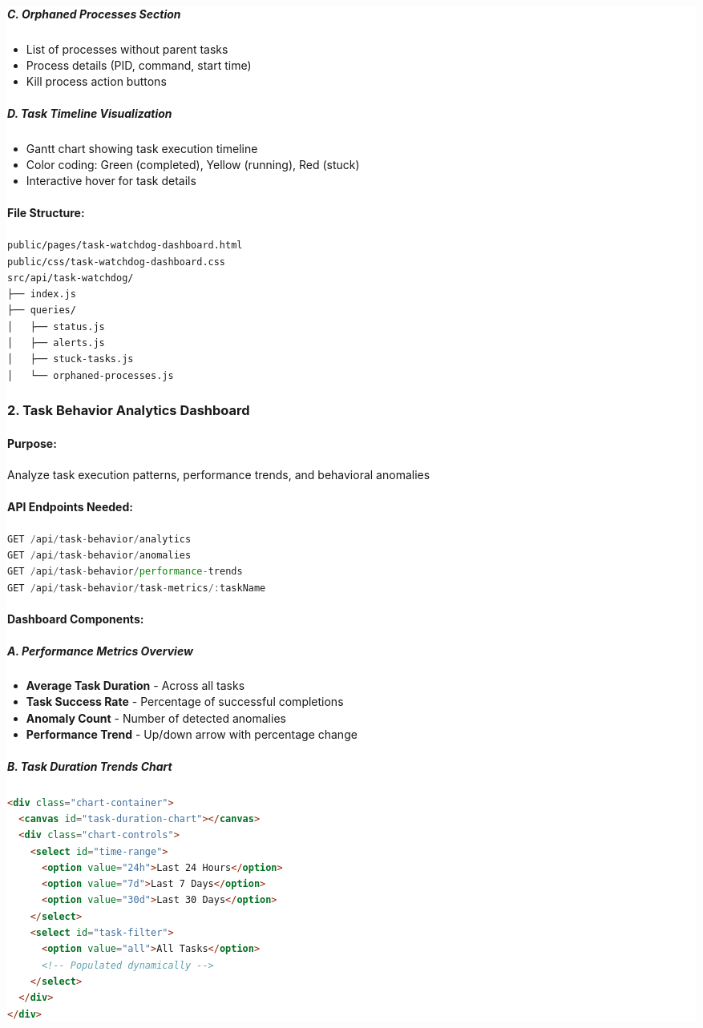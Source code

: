 ##### **C. Orphaned Processes Section**
- List of processes without parent tasks
- Process details (PID, command, start time)
- Kill process action buttons

##### **D. Task Timeline Visualization**
- Gantt chart showing task execution timeline
- Color coding: Green (completed), Yellow (running), Red (stuck)
- Interactive hover for task details

#### **File Structure:**
```
public/pages/task-watchdog-dashboard.html
public/css/task-watchdog-dashboard.css
src/api/task-watchdog/
├── index.js
├── queries/
│   ├── status.js
│   ├── alerts.js
│   ├── stuck-tasks.js
│   └── orphaned-processes.js
```

### **2. Task Behavior Analytics Dashboard**

#### **Purpose:**
Analyze task execution patterns, performance trends, and behavioral anomalies

#### **API Endpoints Needed:**
```javascript
GET /api/task-behavior/analytics
GET /api/task-behavior/anomalies  
GET /api/task-behavior/performance-trends
GET /api/task-behavior/task-metrics/:taskName
```

#### **Dashboard Components:**

##### **A. Performance Metrics Overview**
- **Average Task Duration** - Across all tasks
- **Task Success Rate** - Percentage of successful completions
- **Anomaly Count** - Number of detected anomalies
- **Performance Trend** - Up/down arrow with percentage change

##### **B. Task Duration Trends Chart**
```html
<div class="chart-container">
  <canvas id="task-duration-chart"></canvas>
  <div class="chart-controls">
    <select id="time-range">
      <option value="24h">Last 24 Hours</option>
      <option value="7d">Last 7 Days</option>
      <option value="30d">Last 30 Days</option>
    </select>
    <select id="task-filter">
      <option value="all">All Tasks</option>
      <!-- Populated dynamically -->
    </select>
  </div>
</div>
```
